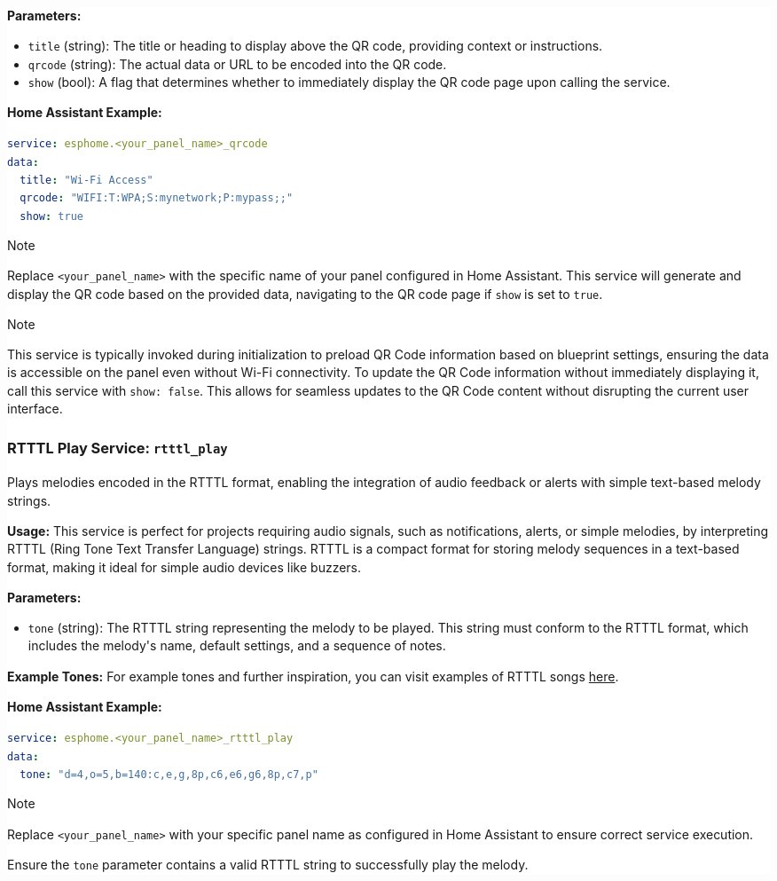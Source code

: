 **Parameters:**
- `title` (string): The title or heading to display above the QR code, providing context or instructions.
- `qrcode` (string): The actual data or URL to be encoded into the QR code.
- `show` (bool): A flag that determines whether to immediately display the QR code page upon calling the service.

**Home Assistant Example:**
```yaml
service: esphome.<your_panel_name>_qrcode
data:
  title: "Wi-Fi Access"
  qrcode: "WIFI:T:WPA;S:mynetwork;P:mypass;;"
  show: true
```

> [!NOTE]
> Replace `<your_panel_name>` with the specific name of your panel configured in Home Assistant.
> This service will generate and display the QR code based on the provided data, navigating to the QR code page if `show` is set to `true`.

> [!NOTE]
> This service is typically invoked during initialization to preload QR Code information based on blueprint settings,
> ensuring the data is accessible on the panel even without Wi-Fi connectivity.
> To update the QR Code information without immediately displaying it, call this service with `show: false`.
> This allows for seamless updates to the QR Code content without disrupting the current user interface.


### RTTTL Play Service: `rtttl_play`
Plays melodies encoded in the RTTTL format, enabling the integration of audio feedback or alerts with simple text-based melody strings.

**Usage:**
This service is perfect for projects requiring audio signals, such as notifications, alerts, or simple melodies, by interpreting RTTTL (Ring Tone Text Transfer Language) strings.
RTTTL is a compact format for storing melody sequences in a text-based format, making it ideal for simple audio devices like buzzers.

**Parameters:**
- `tone` (string): The RTTTL string representing the melody to be played.
This string must conform to the RTTTL format, which includes the melody's name, default settings, and a sequence of notes. 

**Example Tones:**
For example tones and further inspiration, you can visit examples of RTTTL songs [here](https://codebender.cc/sketch:109888#RTTTL%20Songs.ino).

**Home Assistant Example:**
```yaml
service: esphome.<your_panel_name>_rtttl_play
data:
  tone: "d=4,o=5,b=140:c,e,g,8p,c6,e6,g6,8p,c7,p"
```
> [!NOTE]
> Replace `<your_panel_name>` with your specific panel name as configured in Home Assistant to ensure correct service execution.
>
> Ensure the `tone` parameter contains a valid RTTTL string to successfully play the melody.
